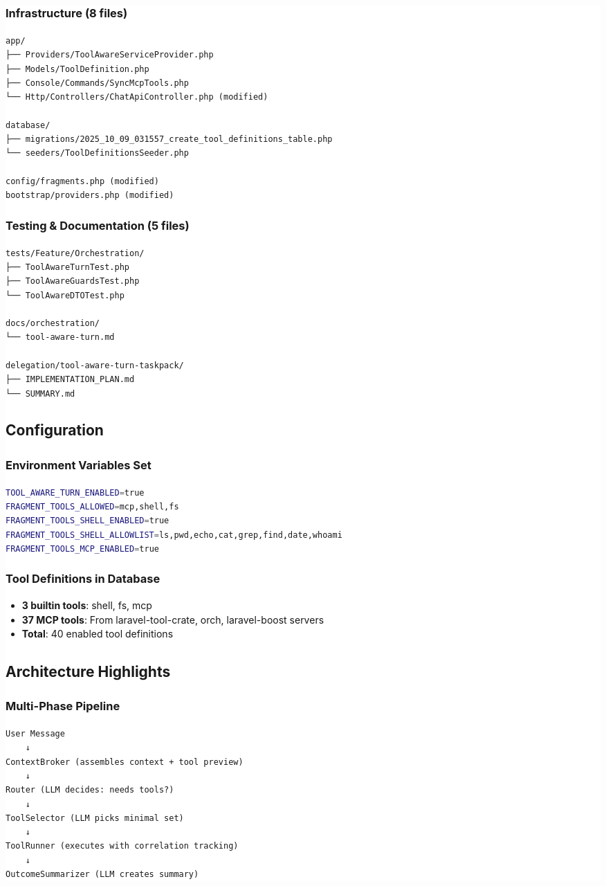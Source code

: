 ### Infrastructure (8 files)
```
app/
├── Providers/ToolAwareServiceProvider.php
├── Models/ToolDefinition.php
├── Console/Commands/SyncMcpTools.php
└── Http/Controllers/ChatApiController.php (modified)

database/
├── migrations/2025_10_09_031557_create_tool_definitions_table.php
└── seeders/ToolDefinitionsSeeder.php

config/fragments.php (modified)
bootstrap/providers.php (modified)
```

### Testing & Documentation (5 files)
```
tests/Feature/Orchestration/
├── ToolAwareTurnTest.php
├── ToolAwareGuardsTest.php
└── ToolAwareDTOTest.php

docs/orchestration/
└── tool-aware-turn.md

delegation/tool-aware-turn-taskpack/
├── IMPLEMENTATION_PLAN.md
└── SUMMARY.md
```

## Configuration

### Environment Variables Set
```bash
TOOL_AWARE_TURN_ENABLED=true
FRAGMENT_TOOLS_ALLOWED=mcp,shell,fs
FRAGMENT_TOOLS_SHELL_ENABLED=true
FRAGMENT_TOOLS_SHELL_ALLOWLIST=ls,pwd,echo,cat,grep,find,date,whoami
FRAGMENT_TOOLS_MCP_ENABLED=true
```

### Tool Definitions in Database
- **3 builtin tools**: shell, fs, mcp
- **37 MCP tools**: From laravel-tool-crate, orch, laravel-boost servers
- **Total**: 40 enabled tool definitions

## Architecture Highlights

### Multi-Phase Pipeline
```
User Message
    ↓
ContextBroker (assembles context + tool preview)
    ↓
Router (LLM decides: needs tools?)
    ↓
ToolSelector (LLM picks minimal set)
    ↓
ToolRunner (executes with correlation tracking)
    ↓
OutcomeSummarizer (LLM creates summary)
```